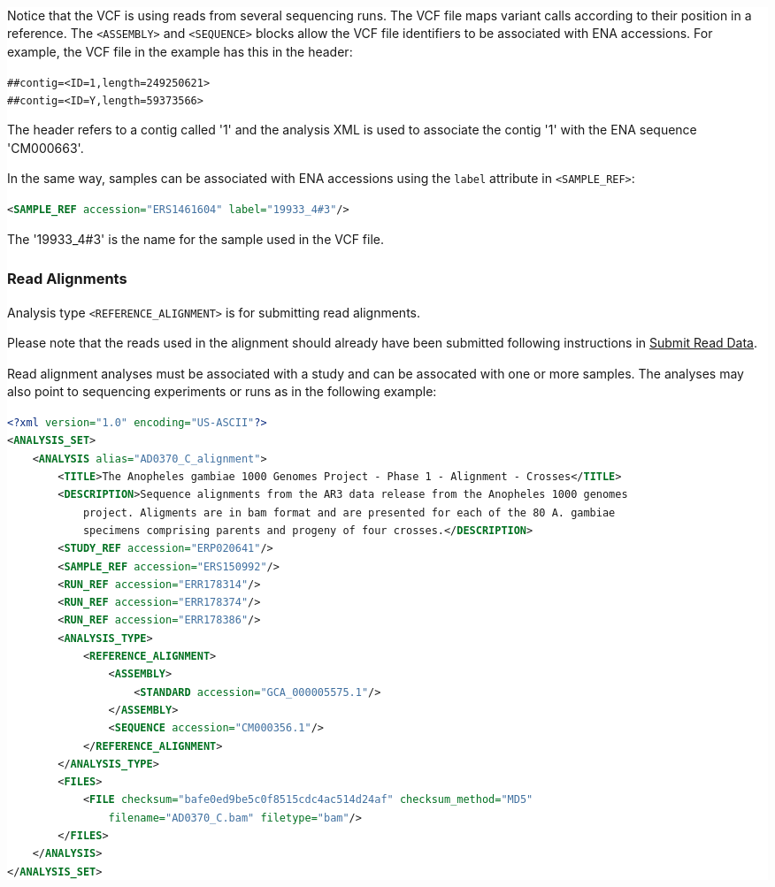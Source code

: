 
Notice that the VCF is using reads from several sequencing runs.
The VCF file maps variant calls according to their position in a reference.  The
`<ASSEMBLY>` and `<SEQUENCE>` blocks allow the VCF file identifiers to be associated with ENA accessions.
 For example, the VCF file in the example has this in the header:

```
##contig=<ID=1,length=249250621>
##contig=<ID=Y,length=59373566>
```

The header refers to a contig called '1' and the analysis XML is used to associate the contig '1' with
the ENA sequence 'CM000663'.  

In the same way, samples can be associated with ENA accessions using the `label` attribute in `<SAMPLE_REF>`:

```xml
<SAMPLE_REF accession="ERS1461604" label="19933_4#3"/>
```

The '19933_4#3' is the name for the sample used in the VCF file.

### Read Alignments

Analysis type `<REFERENCE_ALIGNMENT>` is for submitting read alignments.

Please note that the reads used in the alignment should already have been submitted following
instructions in [Submit Read Data](../reads.html).

Read alignment analyses must be associated with a study and can be assocated with
one or more samples. The analyses may also point to sequencing experiments or runs
as in the following example:

```xml
<?xml version="1.0" encoding="US-ASCII"?>
<ANALYSIS_SET>
    <ANALYSIS alias="AD0370_C_alignment">
        <TITLE>The Anopheles gambiae 1000 Genomes Project - Phase 1 - Alignment - Crosses</TITLE>
        <DESCRIPTION>Sequence alignments from the AR3 data release from the Anopheles 1000 genomes
            project. Aligments are in bam format and are presented for each of the 80 A. gambiae
            specimens comprising parents and progeny of four crosses.</DESCRIPTION>
        <STUDY_REF accession="ERP020641"/>
        <SAMPLE_REF accession="ERS150992"/>
        <RUN_REF accession="ERR178314"/>
        <RUN_REF accession="ERR178374"/>
        <RUN_REF accession="ERR178386"/>
        <ANALYSIS_TYPE>
            <REFERENCE_ALIGNMENT>
                <ASSEMBLY>
                    <STANDARD accession="GCA_000005575.1"/>
                </ASSEMBLY>
                <SEQUENCE accession="CM000356.1"/>
            </REFERENCE_ALIGNMENT>
        </ANALYSIS_TYPE>
        <FILES>
            <FILE checksum="bafe0ed9be5c0f8515cdc4ac514d24af" checksum_method="MD5"
                filename="AD0370_C.bam" filetype="bam"/>
        </FILES>      
    </ANALYSIS>
</ANALYSIS_SET>
```
